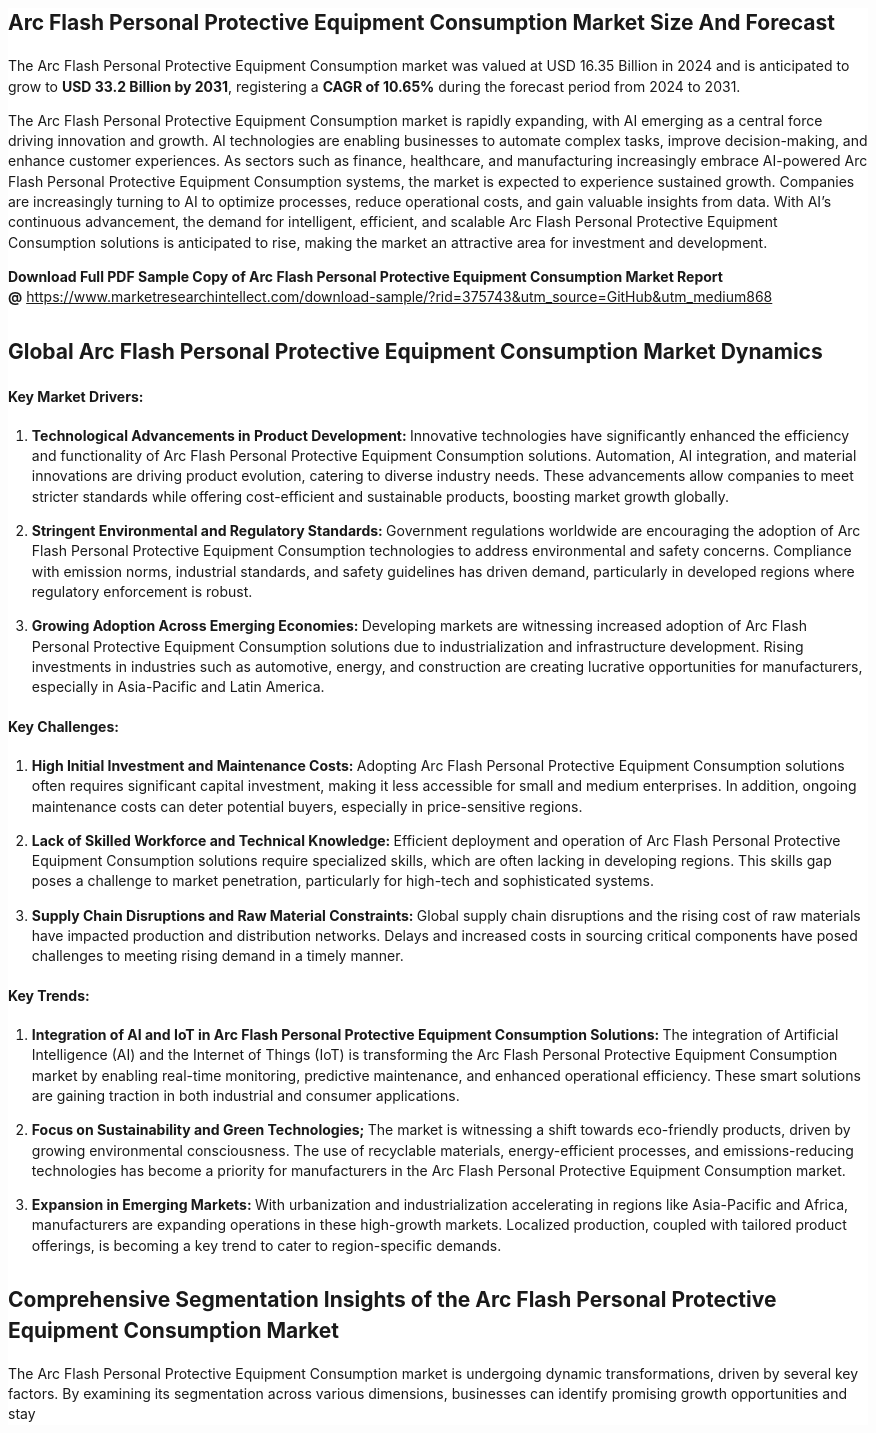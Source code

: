 <h2>Arc Flash Personal Protective Equipment Consumption Market Size And Forecast</h2><p>The Arc Flash Personal Protective Equipment Consumption market was valued at USD 16.35 Billion in 2024 and is anticipated to grow to <strong>USD 33.2 Billion by 2031</strong>, registering a <strong>CAGR of 10.65%</strong> during the forecast period from 2024 to 2031.</p><p>The Arc Flash Personal Protective Equipment Consumption market is rapidly expanding, with AI emerging as a central force driving innovation and growth. AI technologies are enabling businesses to automate complex tasks, improve decision-making, and enhance customer experiences. As sectors such as finance, healthcare, and manufacturing increasingly embrace AI-powered Arc Flash Personal Protective Equipment Consumption systems, the market is expected to experience sustained growth. Companies are increasingly turning to AI to optimize processes, reduce operational costs, and gain valuable insights from data. With AI’s continuous advancement, the demand for intelligent, efficient, and scalable Arc Flash Personal Protective Equipment Consumption solutions is anticipated to rise, making the market an attractive area for investment and development.</p><p><strong>Download Full PDF Sample Copy of Arc Flash Personal Protective Equipment Consumption Market Report @</strong>&nbsp;<a href="https://www.marketresearchintellect.com/download-sample/?rid=375743&amp;utm_source=GitHub&amp;utm_medium868">https://www.marketresearchintellect.com/download-sample/?rid=375743&amp;utm_source=GitHub&amp;utm_medium868</a></p><h2>Global Arc Flash Personal Protective Equipment Consumption Market Dynamics</h2><h4><strong>Key Market Drivers:</strong></h4><ol><li><p><strong>Technological Advancements in Product Development:&nbsp;</strong>Innovative technologies have significantly enhanced the efficiency and functionality of Arc Flash Personal Protective Equipment Consumption solutions. Automation, AI integration, and material innovations are driving product evolution, catering to diverse industry needs. These advancements allow companies to meet stricter standards while offering cost-efficient and sustainable products, boosting market growth globally.</p></li><li><p><strong>Stringent Environmental and Regulatory Standards:&nbsp;</strong>Government regulations worldwide are encouraging the adoption of Arc Flash Personal Protective Equipment Consumption technologies to address environmental and safety concerns. Compliance with emission norms, industrial standards, and safety guidelines has driven demand, particularly in developed regions where regulatory enforcement is robust.</p></li><li><p><strong>Growing Adoption Across Emerging Economies:&nbsp;</strong>Developing markets are witnessing increased adoption of Arc Flash Personal Protective Equipment Consumption solutions due to industrialization and infrastructure development. Rising investments in industries such as automotive, energy, and construction are creating lucrative opportunities for manufacturers, especially in Asia-Pacific and Latin America.</p></li></ol><h4><strong>Key Challenges:</strong></h4><ol><li><p><strong>High Initial Investment and Maintenance Costs:&nbsp;</strong>Adopting Arc Flash Personal Protective Equipment Consumption solutions often requires significant capital investment, making it less accessible for small and medium enterprises. In addition, ongoing maintenance costs can deter potential buyers, especially in price-sensitive regions.</p></li><li><p><strong>Lack of Skilled Workforce and Technical Knowledge:&nbsp;</strong>Efficient deployment and operation of Arc Flash Personal Protective Equipment Consumption solutions require specialized skills, which are often lacking in developing regions. This skills gap poses a challenge to market penetration, particularly for high-tech and sophisticated systems.</p></li><li><p><strong>Supply Chain Disruptions and Raw Material Constraints:&nbsp;</strong>Global supply chain disruptions and the rising cost of raw materials have impacted production and distribution networks. Delays and increased costs in sourcing critical components have posed challenges to meeting rising demand in a timely manner.</p></li></ol><h4><strong>Key Trends:</strong></h4><ol><li><p><strong>Integration of AI and IoT in Arc Flash Personal Protective Equipment Consumption Solutions:&nbsp;</strong>The integration of Artificial Intelligence (AI) and the Internet of Things (IoT) is transforming the Arc Flash Personal Protective Equipment Consumption market by enabling real-time monitoring, predictive maintenance, and enhanced operational efficiency. These smart solutions are gaining traction in both industrial and consumer applications.</p></li><li><p><strong>Focus on Sustainability and Green Technologies;&nbsp;</strong>The market is witnessing a shift towards eco-friendly products, driven by growing environmental consciousness. The use of recyclable materials, energy-efficient processes, and emissions-reducing technologies has become a priority for manufacturers in the Arc Flash Personal Protective Equipment Consumption market.</p></li><li><p><strong>Expansion in Emerging Markets:&nbsp;</strong>With urbanization and industrialization accelerating in regions like Asia-Pacific and Africa, manufacturers are expanding operations in these high-growth markets. Localized production, coupled with tailored product offerings, is becoming a key trend to cater to region-specific demands.</p></li></ol><div class="article-main__content" data-test-id="publishing-text-block"><h2>Comprehensive Segmentation Insights of the Arc Flash Personal Protective Equipment Consumption Market</h2><p>The Arc Flash Personal Protective Equipment Consumption market is undergoing dynamic transformations, driven by several key factors. By examining its segmentation across various dimensions, businesses can identify promising growth opportunities and stay